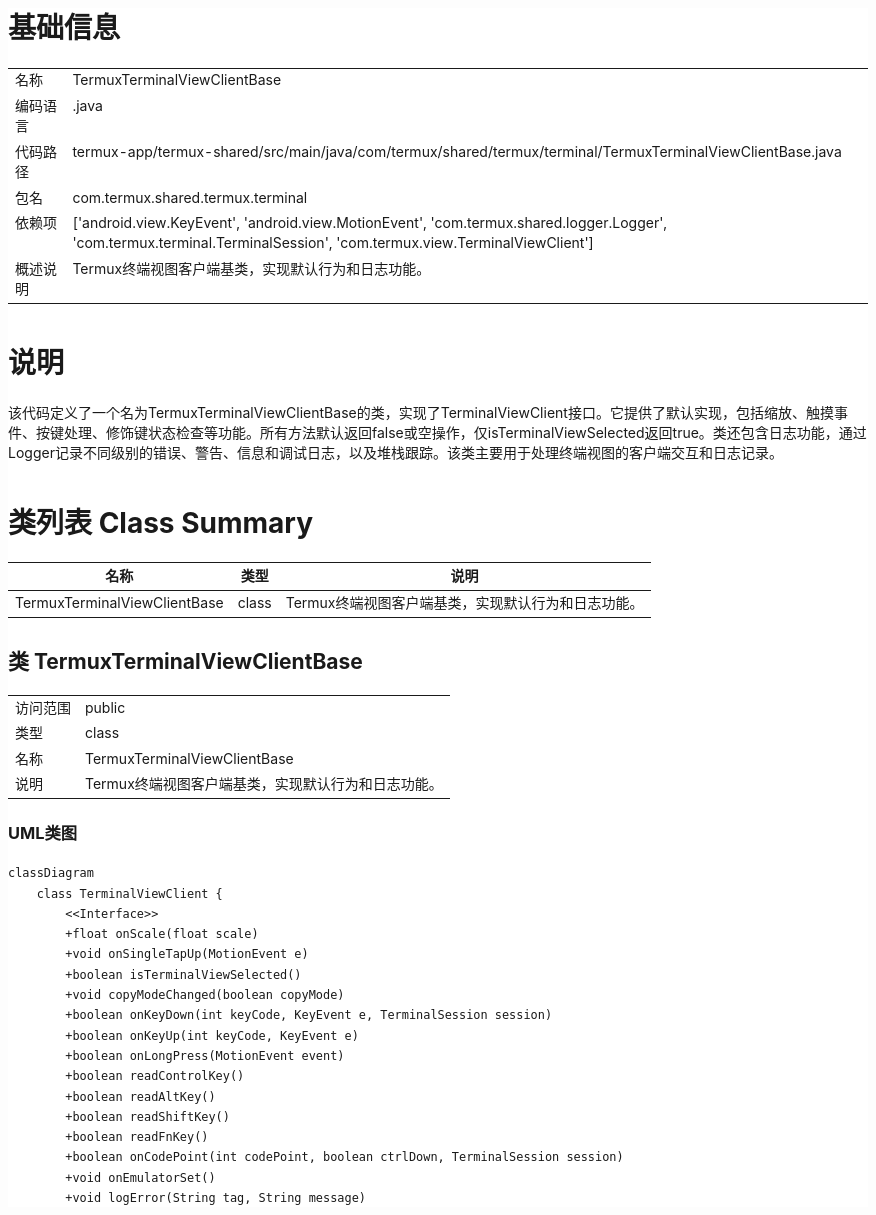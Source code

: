 # 基础信息

|      |      |
|------|------|
| 名称 | TermuxTerminalViewClientBase |
| 编码语言 | .java |
| 代码路径 | termux-app/termux-shared/src/main/java/com/termux/shared/termux/terminal/TermuxTerminalViewClientBase.java |
| 包名 | com.termux.shared.termux.terminal |
| 依赖项 | ['android.view.KeyEvent', 'android.view.MotionEvent', 'com.termux.shared.logger.Logger', 'com.termux.terminal.TerminalSession', 'com.termux.view.TerminalViewClient'] |
| 概述说明 | Termux终端视图客户端基类，实现默认行为和日志功能。 |

# 说明

该代码定义了一个名为TermuxTerminalViewClientBase的类，实现了TerminalViewClient接口。它提供了默认实现，包括缩放、触摸事件、按键处理、修饰键状态检查等功能。所有方法默认返回false或空操作，仅isTerminalViewSelected返回true。类还包含日志功能，通过Logger记录不同级别的错误、警告、信息和调试日志，以及堆栈跟踪。该类主要用于处理终端视图的客户端交互和日志记录。

# 类列表 Class Summary

| 名称   | 类型  | 说明 |
|-------|------|-------------|
| TermuxTerminalViewClientBase | class | Termux终端视图客户端基类，实现默认行为和日志功能。 |



## 类 TermuxTerminalViewClientBase

|      |      |
|------|------|
| 访问范围 | public |
| 类型 | class |
| 名称 | TermuxTerminalViewClientBase |
| 说明 | Termux终端视图客户端基类，实现默认行为和日志功能。 |


### UML类图

```mermaid
classDiagram
    class TerminalViewClient {
        <<Interface>>
        +float onScale(float scale)
        +void onSingleTapUp(MotionEvent e)
        +boolean isTerminalViewSelected()
        +void copyModeChanged(boolean copyMode)
        +boolean onKeyDown(int keyCode, KeyEvent e, TerminalSession session)
        +boolean onKeyUp(int keyCode, KeyEvent e)
        +boolean onLongPress(MotionEvent event)
        +boolean readControlKey()
        +boolean readAltKey()
        +boolean readShiftKey()
        +boolean readFnKey()
        +boolean onCodePoint(int codePoint, boolean ctrlDown, TerminalSession session)
        +void onEmulatorSet()
        +void logError(String tag, String message)
```